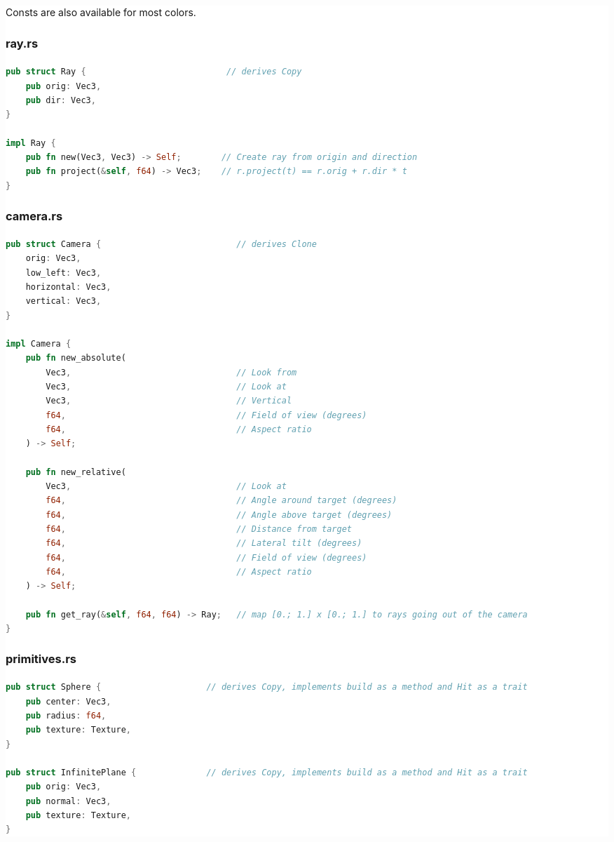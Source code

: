 Consts are also available for most colors.

### ray.rs
```rust
pub struct Ray {                            // derives Copy
    pub orig: Vec3,
    pub dir: Vec3,
}

impl Ray {
    pub fn new(Vec3, Vec3) -> Self;        // Create ray from origin and direction
    pub fn project(&self, f64) -> Vec3;    // r.project(t) == r.orig + r.dir * t
}
```

### camera.rs
```rust
pub struct Camera {                           // derives Clone
    orig: Vec3,
    low_left: Vec3,
    horizontal: Vec3,
    vertical: Vec3,
}

impl Camera {
    pub fn new_absolute(
        Vec3,                                 // Look from
        Vec3,                                 // Look at
        Vec3,                                 // Vertical
        f64,                                  // Field of view (degrees)
        f64,                                  // Aspect ratio
    ) -> Self;

    pub fn new_relative(
        Vec3,                                 // Look at
        f64,                                  // Angle around target (degrees)
        f64,                                  // Angle above target (degrees)
        f64,                                  // Distance from target
        f64,                                  // Lateral tilt (degrees)
        f64,                                  // Field of view (degrees)
        f64,                                  // Aspect ratio
    ) -> Self;

    pub fn get_ray(&self, f64, f64) -> Ray;   // map [0.; 1.] x [0.; 1.] to rays going out of the camera
}
```

### primitives.rs
```rust
pub struct Sphere {                     // derives Copy, implements build as a method and Hit as a trait
    pub center: Vec3,
    pub radius: f64,
    pub texture: Texture,
}

pub struct InfinitePlane {              // derives Copy, implements build as a method and Hit as a trait
    pub orig: Vec3,
    pub normal: Vec3,
    pub texture: Texture,
}

```